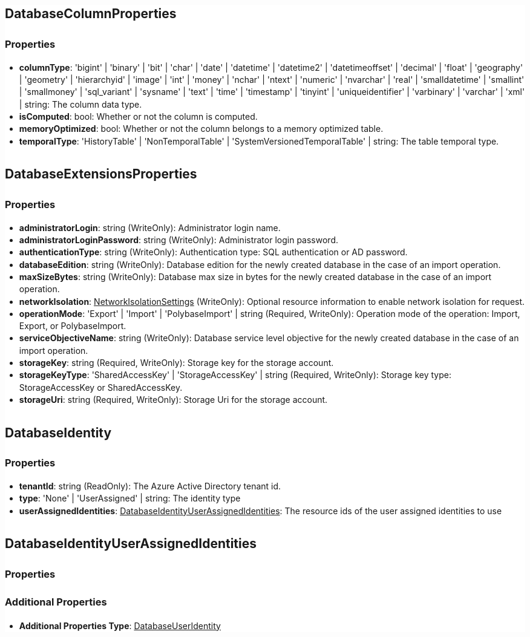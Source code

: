 ## DatabaseColumnProperties
### Properties
* **columnType**: 'bigint' | 'binary' | 'bit' | 'char' | 'date' | 'datetime' | 'datetime2' | 'datetimeoffset' | 'decimal' | 'float' | 'geography' | 'geometry' | 'hierarchyid' | 'image' | 'int' | 'money' | 'nchar' | 'ntext' | 'numeric' | 'nvarchar' | 'real' | 'smalldatetime' | 'smallint' | 'smallmoney' | 'sql_variant' | 'sysname' | 'text' | 'time' | 'timestamp' | 'tinyint' | 'uniqueidentifier' | 'varbinary' | 'varchar' | 'xml' | string: The column data type.
* **isComputed**: bool: Whether or not the column is computed.
* **memoryOptimized**: bool: Whether or not the column belongs to a memory optimized table.
* **temporalType**: 'HistoryTable' | 'NonTemporalTable' | 'SystemVersionedTemporalTable' | string: The table temporal type.

## DatabaseExtensionsProperties
### Properties
* **administratorLogin**: string (WriteOnly): Administrator login name.
* **administratorLoginPassword**: string (WriteOnly): Administrator login password.
* **authenticationType**: string (WriteOnly): Authentication type: SQL authentication or AD password.
* **databaseEdition**: string (WriteOnly): Database edition for the newly created database in the case of an import operation.
* **maxSizeBytes**: string (WriteOnly): Database max size in bytes for the newly created database in the case of an import operation.
* **networkIsolation**: [NetworkIsolationSettings](#networkisolationsettings) (WriteOnly): Optional resource information to enable network isolation for request.
* **operationMode**: 'Export' | 'Import' | 'PolybaseImport' | string (Required, WriteOnly): Operation mode of the operation: Import, Export, or PolybaseImport.
* **serviceObjectiveName**: string (WriteOnly): Database service level objective for the newly created database in the case of an import operation.
* **storageKey**: string (Required, WriteOnly): Storage key for the storage account.
* **storageKeyType**: 'SharedAccessKey' | 'StorageAccessKey' | string (Required, WriteOnly): Storage key type: StorageAccessKey or SharedAccessKey.
* **storageUri**: string (Required, WriteOnly): Storage Uri for the storage account.

## DatabaseIdentity
### Properties
* **tenantId**: string (ReadOnly): The Azure Active Directory tenant id.
* **type**: 'None' | 'UserAssigned' | string: The identity type
* **userAssignedIdentities**: [DatabaseIdentityUserAssignedIdentities](#databaseidentityuserassignedidentities): The resource ids of the user assigned identities to use

## DatabaseIdentityUserAssignedIdentities
### Properties
### Additional Properties
* **Additional Properties Type**: [DatabaseUserIdentity](#databaseuseridentity)
